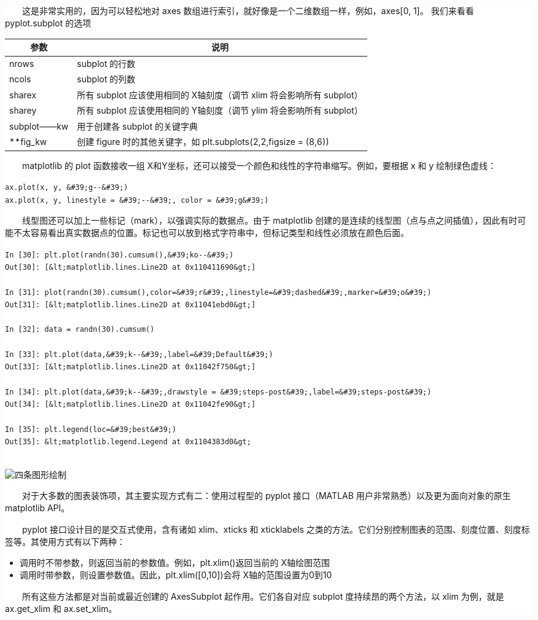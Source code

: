 　　这是非常实用的，因为可以轻松地对 axes 数组进行索引，就好像是一个二维数组一样，例如，axes[0, 1]。
我们来看看 pyplot.subplot 的选项

| 参数 | 说明 |
|------|------|
| nrows | subplot 的行数 |
| ncols | subplot 的列数 |
| sharex | 所有 subplot 应该使用相同的 X轴刻度（调节 xlim 将会影响所有 subplot） |
| sharey | 所有 subplot 应该使用相同的 Y轴刻度（调节 ylim 将会影响所有 subplot） |
| subplot——kw | 用于创建各 subplot 的关键字典 |
| **fig_kw | 创建 figure 时的其他关键字，如 plt.subplots(2,2,figsize = (8,6)) |

　　matplotlib 的 plot 函数接收一组 X和Y坐标，还可以接受一个颜色和线性的字符串缩写。例如，要根据 x 和 y 绘制绿色虚线：

```
ax.plot(x, y, &#39;g--&#39;)
ax.plot(x, y, linestyle = &#39;--&#39;, color = &#39;g&#39;)
```

　　线型图还可以加上一些标记（mark），以强调实际的数据点。由于 matplotlib 创建的是连续的线型图（点与点之间插值），因此有时可能不太容易看出真实数据点的位置。标记也可以放到格式字符串中，但标记类型和线性必须放在颜色后面。
```
In [30]: plt.plot(randn(30).cumsum(),&#39;ko--&#39;)
Out[30]: [&lt;matplotlib.lines.Line2D at 0x110411690&gt;]

In [31]: plot(randn(30).cumsum(),color=&#39;r&#39;,linestyle=&#39;dashed&#39;,marker=&#39;o&#39;)
Out[31]: [&lt;matplotlib.lines.Line2D at 0x11041ebd0&gt;]

In [32]: data = randn(30).cumsum()

In [33]: plt.plot(data,&#39;k--&#39;,label=&#39;Default&#39;)
Out[33]: [&lt;matplotlib.lines.Line2D at 0x11042f750&gt;]

In [34]: plt.plot(data,&#39;k--&#39;,drawstyle = &#39;steps-post&#39;,label=&#39;steps-post&#39;)
Out[34]: [&lt;matplotlib.lines.Line2D at 0x11042fe90&gt;]

In [35]: plt.legend(loc=&#39;best&#39;)
Out[35]: &lt;matplotlib.legend.Legend at 0x1104383d0&gt;


```
![四条图形绘制](https://dn-anything-about-doc.qbox.me/document-uid79144labid1260timestamp1438668643297.png?watermark/1/image/aHR0cDovL3N5bC1zdGF0aWMucWluaXVkbi5jb20vaW1nL3dhdGVybWFyay5wbmc=/dissolve/60/gravity/SouthEast/dx/0/dy/10)

　　对于大多数的图表装饰项，其主要实现方式有二：使用过程型的 pyplot 接口（MATLAB 用户非常熟悉）以及更为面向对象的原生 matplotlib API。

　　pyplot 接口设计目的是交互式使用，含有诸如 xlim、xticks 和 xticklabels 之类的方法。它们分别控制图表的范围、刻度位置、刻度标签等。其使用方式有以下两种：

* 调用时不带参数，则返回当前的参数值。例如，plt.xlim()返回当前的 X轴绘图范围
* 调用时带参数，则设置参数值。因此，plt.xlim([0,10])会将 X轴的范围设置为0到10

　　所有这些方法都是对当前或最近创建的 AxesSubplot 起作用。它们各自对应 subplot 度持续昂的两个方法，以 xlim 为例，就是 ax.get_xlim 和 ax.set_xlim。
